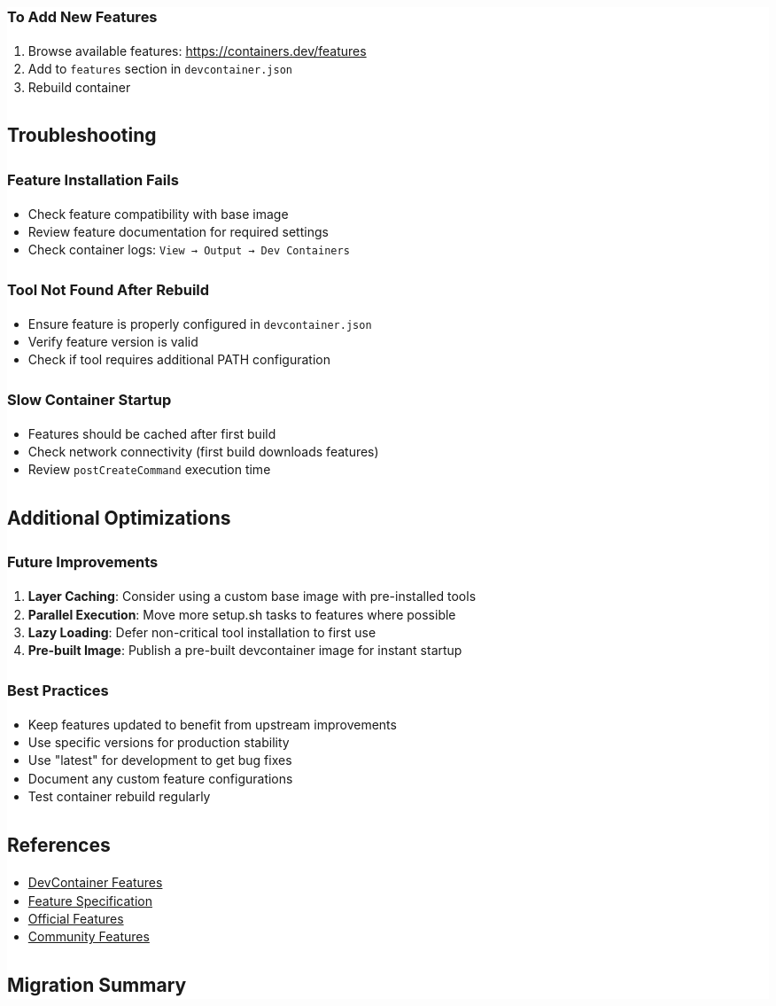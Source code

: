 ### To Add New Features

1. Browse available features: <https://containers.dev/features>
2. Add to `features` section in `devcontainer.json`
3. Rebuild container

## Troubleshooting

### Feature Installation Fails

- Check feature compatibility with base image
- Review feature documentation for required settings
- Check container logs: `View → Output → Dev Containers`

### Tool Not Found After Rebuild

- Ensure feature is properly configured in `devcontainer.json`
- Verify feature version is valid
- Check if tool requires additional PATH configuration

### Slow Container Startup

- Features should be cached after first build
- Check network connectivity (first build downloads features)
- Review `postCreateCommand` execution time

## Additional Optimizations

### Future Improvements

1. **Layer Caching**: Consider using a custom base image with pre-installed tools
2. **Parallel Execution**: Move more setup.sh tasks to features where possible
3. **Lazy Loading**: Defer non-critical tool installation to first use
4. **Pre-built Image**: Publish a pre-built devcontainer image for instant startup

### Best Practices

- Keep features updated to benefit from upstream improvements
- Use specific versions for production stability
- Use "latest" for development to get bug fixes
- Document any custom feature configurations
- Test container rebuild regularly

## References

- [DevContainer Features](https://containers.dev/features)
- [Feature Specification](https://containers.dev/implementors/features/)
- [Official Features](https://github.com/devcontainers/features)
- [Community Features](https://github.com/devcontainers-contrib/features)

## Migration Summary
